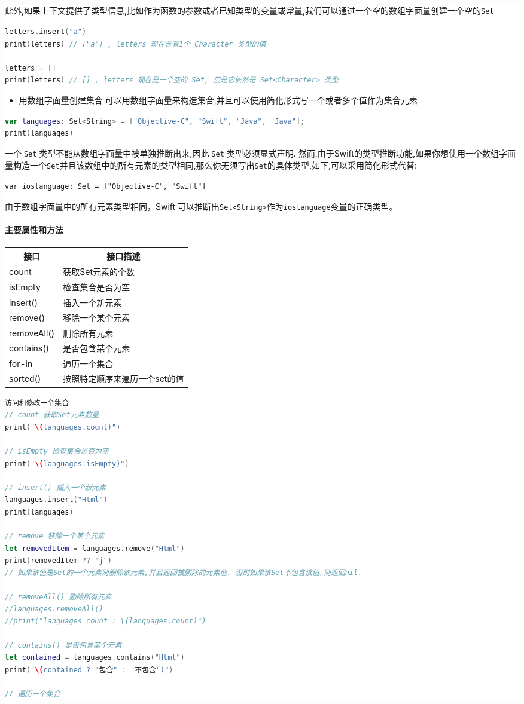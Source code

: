 此外,如果上下文提供了类型信息,比如作为函数的参数或者已知类型的变量或常量,我们可以通过一个空的数组字面量创建一个空的`Set`
``` swift
letters.insert("a")
print(letters) // ["a"] , letters 现在含有1个 Character 类型的值

letters = []
print(letters) // [] , letters 现在是一个空的 Set, 但是它依然是 Set<Character> 类型
```

- 用数组字面量创建集合
可以用数组字面量来构造集合,并且可以使用简化形式写一个或者多个值作为集合元素
``` swift
var languages: Set<String> = ["Objective-C", "Swift", "Java", "Java"];
print(languages)
```

一个 `Set` 类型不能从数组字面量中被单独推断出来,因此 `Set` 类型必须显式声明. 然而,由于Swift的类型推断功能,如果你想使用一个数组字面量构造一个`Set`并且该数组中的所有元素的类型相同,那么你无须写出`Set`的具体类型,如下,可以采用简化形式代替:

`var ioslanguage: Set = ["Objective-C", "Swift"]`

由于数组字面量中的所有元素类型相同，Swift 可以推断出`Set<String>`作为`ioslanguage`变量的正确类型。

#### 主要属性和方法
| 接口 | 接口描述 |
| --- | -------- |
| count | 获取Set元素的个数 | 
| isEmpty | 检查集合是否为空 | 
| insert() | 插入一个新元素 | 
| remove() | 移除一个某个元素 | 
| removeAll() | 删除所有元素 | 
| contains() | 是否包含某个元素 | 
| for-in | 遍历一个集合 | 
| sorted() | 按照特定顺序来遍历一个set的值 | 

``` swift
访问和修改一个集合
// count 获取Set元素数量
print("\(languages.count)")

// isEmpty 检查集合是否为空
print("\(languages.isEmpty)")

// insert() 插入一个新元素
languages.insert("Html")
print(languages)

// remove 移除一个某个元素
let removedItem = languages.remove("Html")
print(removedItem ?? "j")
// 如果该值是Set的一个元素则删除该元素,并且返回被删除的元素值. 否则如果该Set不包含该值,则返回nil.

// removeAll() 删除所有元素
//languages.removeAll()
//print("languages count : \(languages.count)")

// contains() 是否包含某个元素
let contained = languages.contains("Html")
print("\(contained ? "包含" : "不包含")")

// 遍历一个集合
```